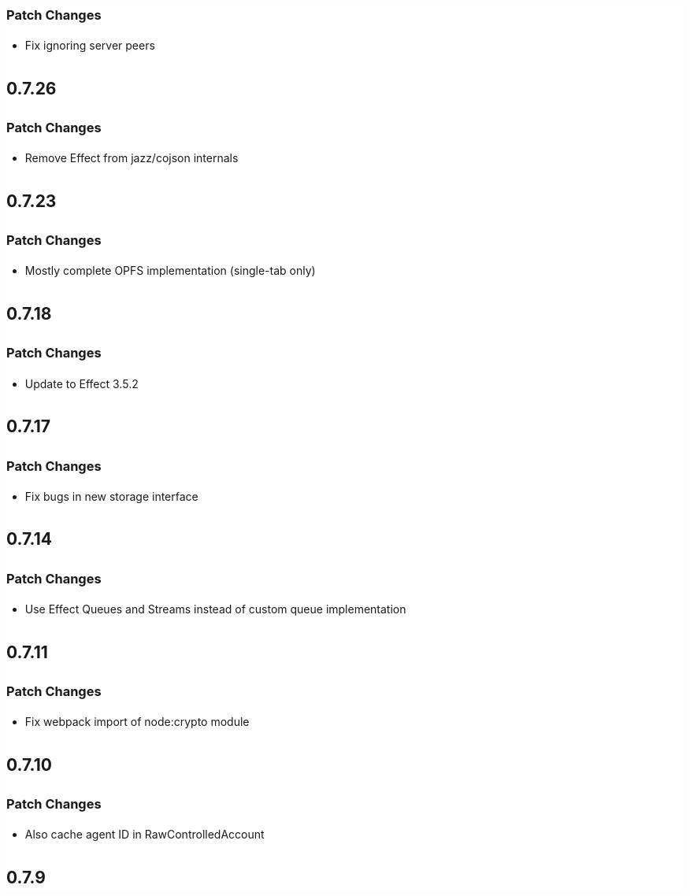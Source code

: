 ### Patch Changes

-   Fix ignoring server peers

## 0.7.26

### Patch Changes

-   Remove Effect from jazz/cojson internals

## 0.7.23

### Patch Changes

-   Mostly complete OPFS implementation (single-tab only)

## 0.7.18

### Patch Changes

-   Update to Effect 3.5.2

## 0.7.17

### Patch Changes

-   Fix bugs in new storage interface

## 0.7.14

### Patch Changes

-   Use Effect Queues and Streams instead of custom queue implementation

## 0.7.11

### Patch Changes

-   Fix webpack import of node:crypto module

## 0.7.10

### Patch Changes

-   Also cache agent ID in RawControlledAccount

## 0.7.9
